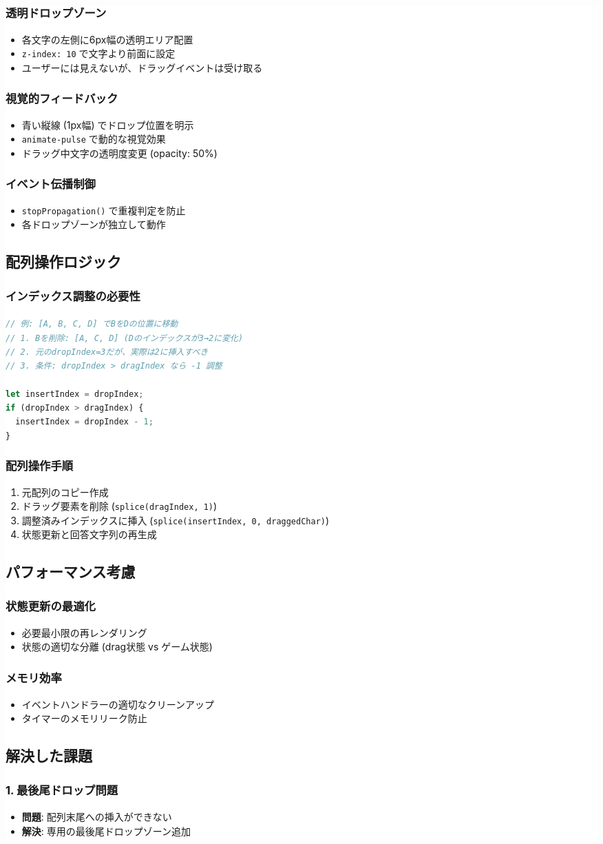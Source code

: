 ### 透明ドロップゾーン
- 各文字の左側に6px幅の透明エリア配置
- `z-index: 10` で文字より前面に設定
- ユーザーには見えないが、ドラッグイベントは受け取る

### 視覚的フィードバック
- 青い縦線 (1px幅) でドロップ位置を明示
- `animate-pulse` で動的な視覚効果
- ドラッグ中文字の透明度変更 (opacity: 50%)

### イベント伝播制御
- `stopPropagation()` で重複判定を防止
- 各ドロップゾーンが独立して動作

## 配列操作ロジック

### インデックス調整の必要性
```javascript
// 例: [A, B, C, D] でBをDの位置に移動
// 1. Bを削除: [A, C, D] (Dのインデックスが3→2に変化)
// 2. 元のdropIndex=3だが、実際は2に挿入すべき
// 3. 条件: dropIndex > dragIndex なら -1 調整

let insertIndex = dropIndex;
if (dropIndex > dragIndex) {
  insertIndex = dropIndex - 1;
}
```

### 配列操作手順
1. 元配列のコピー作成
2. ドラッグ要素を削除 (`splice(dragIndex, 1)`)
3. 調整済みインデックスに挿入 (`splice(insertIndex, 0, draggedChar)`)
4. 状態更新と回答文字列の再生成

## パフォーマンス考慮

### 状態更新の最適化
- 必要最小限の再レンダリング
- 状態の適切な分離 (drag状態 vs ゲーム状態)

### メモリ効率
- イベントハンドラーの適切なクリーンアップ
- タイマーのメモリリーク防止

## 解決した課題

### 1. 最後尾ドロップ問題
- **問題**: 配列末尾への挿入ができない
- **解決**: 専用の最後尾ドロップゾーン追加
